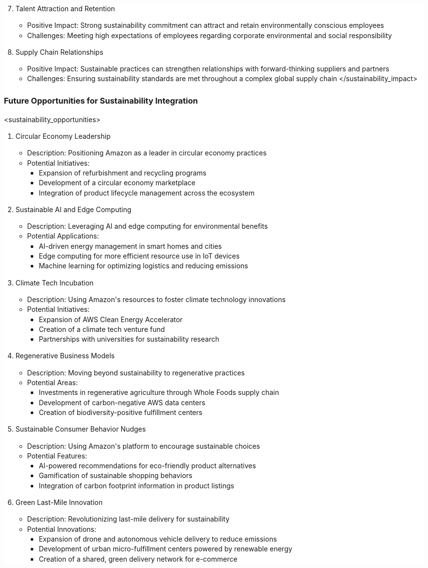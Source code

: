 7. Talent Attraction and Retention
   - Positive Impact: Strong sustainability commitment can attract and retain environmentally conscious employees
   - Challenges: Meeting high expectations of employees regarding corporate environmental and social responsibility

8. Supply Chain Relationships
   - Positive Impact: Sustainable practices can strengthen relationships with forward-thinking suppliers and partners
   - Challenges: Ensuring sustainability standards are met throughout a complex global supply chain
</sustainability_impact>

### Future Opportunities for Sustainability Integration

<sustainability_opportunities>
1. Circular Economy Leadership
   - Description: Positioning Amazon as a leader in circular economy practices
   - Potential Initiatives:
     - Expansion of refurbishment and recycling programs
     - Development of a circular economy marketplace
     - Integration of product lifecycle management across the ecosystem

2. Sustainable AI and Edge Computing
   - Description: Leveraging AI and edge computing for environmental benefits
   - Potential Applications:
     - AI-driven energy management in smart homes and cities
     - Edge computing for more efficient resource use in IoT devices
     - Machine learning for optimizing logistics and reducing emissions

3. Climate Tech Incubation
   - Description: Using Amazon's resources to foster climate technology innovations
   - Potential Initiatives:
     - Expansion of AWS Clean Energy Accelerator
     - Creation of a climate tech venture fund
     - Partnerships with universities for sustainability research

4. Regenerative Business Models
   - Description: Moving beyond sustainability to regenerative practices
   - Potential Areas:
     - Investments in regenerative agriculture through Whole Foods supply chain
     - Development of carbon-negative AWS data centers
     - Creation of biodiversity-positive fulfillment centers

5. Sustainable Consumer Behavior Nudges
   - Description: Using Amazon's platform to encourage sustainable choices
   - Potential Features:
     - AI-powered recommendations for eco-friendly product alternatives
     - Gamification of sustainable shopping behaviors
     - Integration of carbon footprint information in product listings

6. Green Last-Mile Innovation
   - Description: Revolutionizing last-mile delivery for sustainability
   - Potential Innovations:
     - Expansion of drone and autonomous vehicle delivery to reduce emissions
     - Development of urban micro-fulfillment centers powered by renewable energy
     - Creation of a shared, green delivery network for e-commerce
